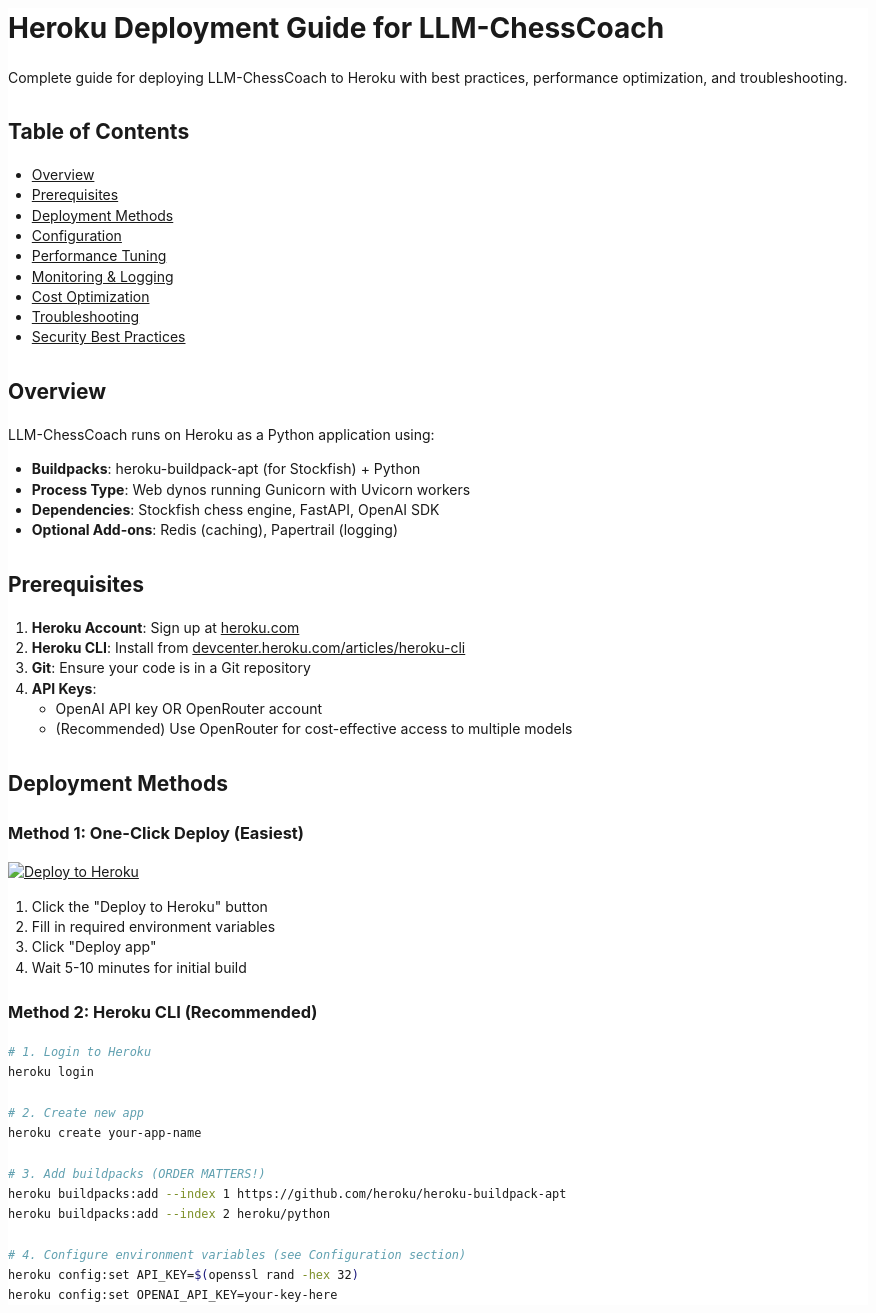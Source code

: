 # Heroku Deployment Guide for LLM-ChessCoach

Complete guide for deploying LLM-ChessCoach to Heroku with best practices, performance optimization, and troubleshooting.

## Table of Contents

- [Overview](#overview)
- [Prerequisites](#prerequisites)
- [Deployment Methods](#deployment-methods)
- [Configuration](#configuration)
- [Performance Tuning](#performance-tuning)
- [Monitoring & Logging](#monitoring--logging)
- [Cost Optimization](#cost-optimization)
- [Troubleshooting](#troubleshooting)
- [Security Best Practices](#security-best-practices)

## Overview

LLM-ChessCoach runs on Heroku as a Python application using:
- **Buildpacks**: heroku-buildpack-apt (for Stockfish) + Python
- **Process Type**: Web dynos running Gunicorn with Uvicorn workers
- **Dependencies**: Stockfish chess engine, FastAPI, OpenAI SDK
- **Optional Add-ons**: Redis (caching), Papertrail (logging)

## Prerequisites

1. **Heroku Account**: Sign up at [heroku.com](https://www.heroku.com)
2. **Heroku CLI**: Install from [devcenter.heroku.com/articles/heroku-cli](https://devcenter.heroku.com/articles/heroku-cli)
3. **Git**: Ensure your code is in a Git repository
4. **API Keys**:
   - OpenAI API key OR OpenRouter account
   - (Recommended) Use OpenRouter for cost-effective access to multiple models

## Deployment Methods

### Method 1: One-Click Deploy (Easiest)

[![Deploy to Heroku](https://www.herokucdn.com/deploy/button.svg)](https://heroku.com/deploy)

1. Click the "Deploy to Heroku" button
2. Fill in required environment variables
3. Click "Deploy app"
4. Wait 5-10 minutes for initial build

### Method 2: Heroku CLI (Recommended)

```bash
# 1. Login to Heroku
heroku login

# 2. Create new app
heroku create your-app-name

# 3. Add buildpacks (ORDER MATTERS!)
heroku buildpacks:add --index 1 https://github.com/heroku/heroku-buildpack-apt
heroku buildpacks:add --index 2 heroku/python

# 4. Configure environment variables (see Configuration section)
heroku config:set API_KEY=$(openssl rand -hex 32)
heroku config:set OPENAI_API_KEY=your-key-here
```